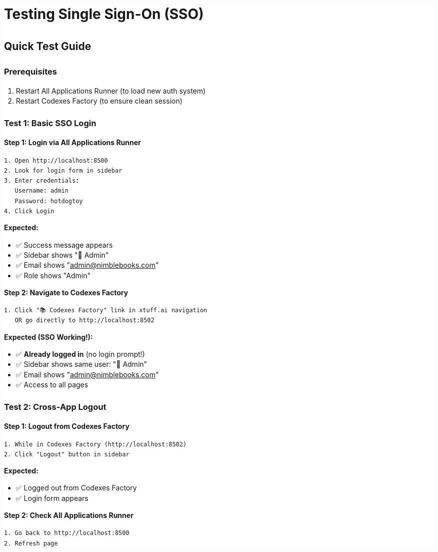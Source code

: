 # Testing Single Sign-On (SSO)

## Quick Test Guide

### Prerequisites

1. Restart All Applications Runner (to load new auth system)
2. Restart Codexes Factory (to ensure clean session)

### Test 1: Basic SSO Login

**Step 1: Login via All Applications Runner**
```
1. Open http://localhost:8500
2. Look for login form in sidebar
3. Enter credentials:
   Username: admin
   Password: hotdogtoy
4. Click Login
```

**Expected:**
- ✅ Success message appears
- ✅ Sidebar shows "👤 Admin"
- ✅ Email shows "admin@nimblebooks.com"
- ✅ Role shows "Admin"

**Step 2: Navigate to Codexes Factory**
```
1. Click "📚 Codexes Factory" link in xtuff.ai navigation
   OR go directly to http://localhost:8502
```

**Expected (SSO Working!):**
- ✅ **Already logged in** (no login prompt!)
- ✅ Sidebar shows same user: "👤 Admin"
- ✅ Email shows "admin@nimblebooks.com"
- ✅ Access to all pages

### Test 2: Cross-App Logout

**Step 1: Logout from Codexes Factory**
```
1. While in Codexes Factory (http://localhost:8502)
2. Click "Logout" button in sidebar
```

**Expected:**
- ✅ Logged out from Codexes Factory
- ✅ Login form appears

**Step 2: Check All Applications Runner**
```
1. Go back to http://localhost:8500
2. Refresh page
```
